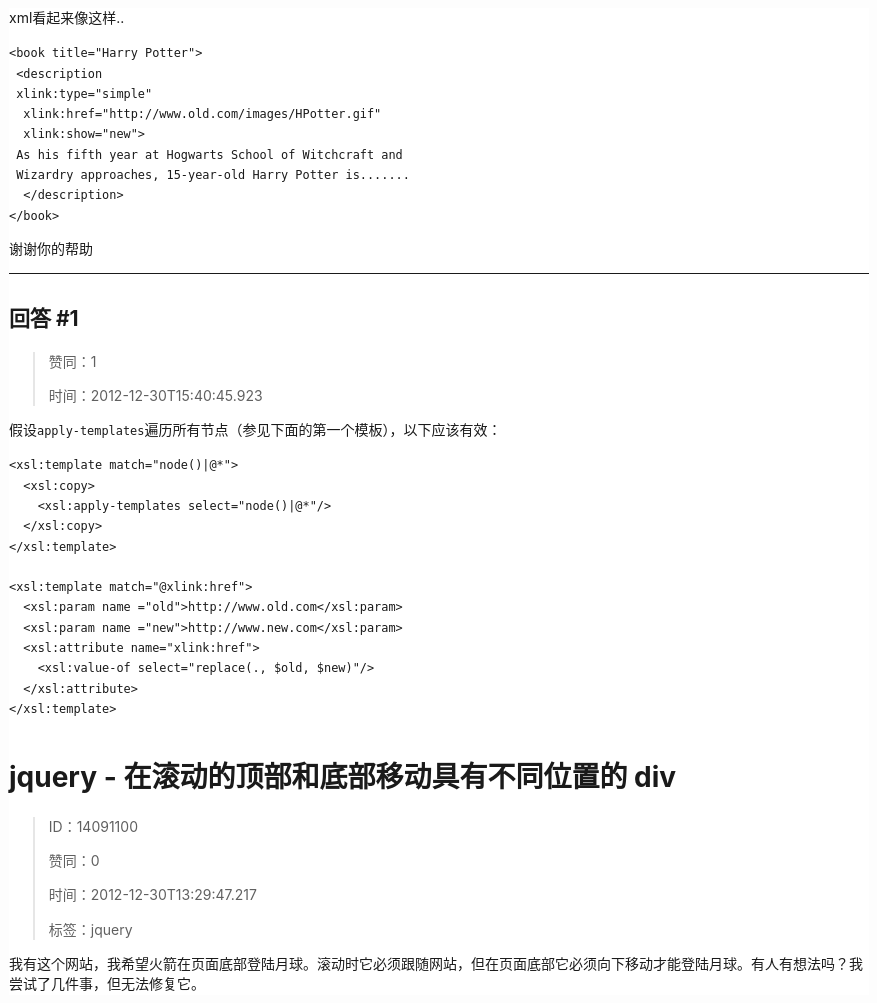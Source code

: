 xml看起来像这样..

```
<book title="Harry Potter">
 <description
 xlink:type="simple"
  xlink:href="http://www.old.com/images/HPotter.gif"
  xlink:show="new">
 As his fifth year at Hogwarts School of Witchcraft and
 Wizardry approaches, 15-year-old Harry Potter is.......
  </description>
</book> 
```

谢谢你的帮助

* * *

## 回答 #1

> 赞同：1
> 
> 时间：2012-12-30T15:40:45.923

假设`apply-templates`遍历所有节点（参见下面的第一个模板），以下应该有效：

```
<xsl:template match="node()|@*">
  <xsl:copy>
    <xsl:apply-templates select="node()|@*"/>
  </xsl:copy>
</xsl:template>

<xsl:template match="@xlink:href">
  <xsl:param name ="old">http://www.old.com</xsl:param>
  <xsl:param name ="new">http://www.new.com</xsl:param>
  <xsl:attribute name="xlink:href">
    <xsl:value-of select="replace(., $old, $new)"/>
  </xsl:attribute>
</xsl:template> 
```

# jquery - 在滚动的顶部和底部移动具有不同位置的 div

> ID：14091100
> 
> 赞同：0
> 
> 时间：2012-12-30T13:29:47.217
> 
> 标签：jquery

我有这个网站，我希望火箭在页面底部登陆月球。滚动时它必须跟随网站，但在页面底部它必须向下移动才能登陆月球。有人有想法吗？我尝试了几件事，但无法修复它。
